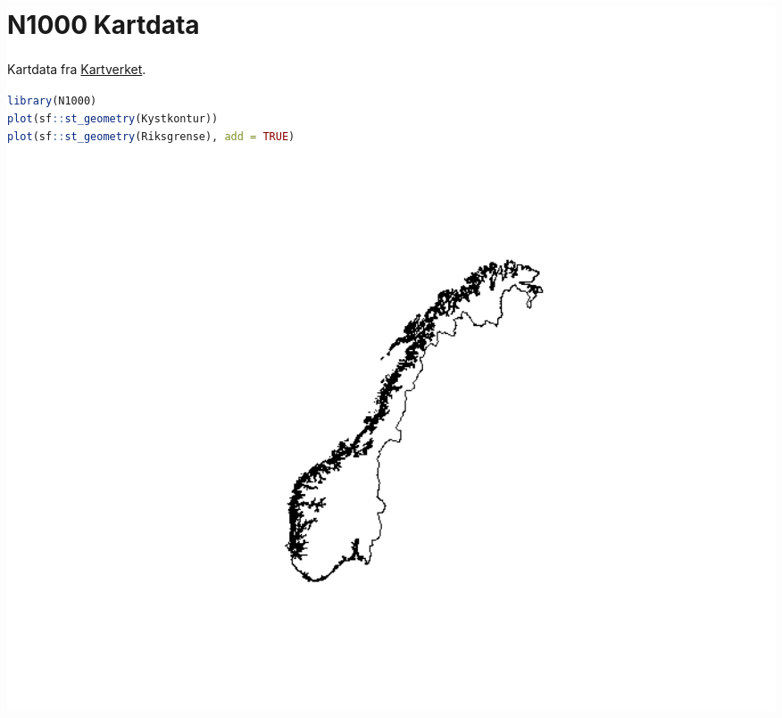 


# N1000 Kartdata

Kartdata fra [Kartverket](https://kartverket.no/).

``` r
library(N1000)
plot(sf::st_geometry(Kystkontur))
plot(sf::st_geometry(Riksgrense), add = TRUE)
```

<img src="man/figures/README-kart-1.png" width="100%" />
